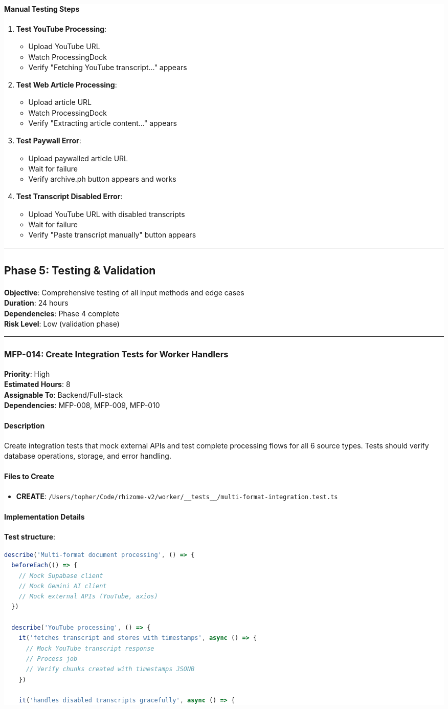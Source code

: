 #### Manual Testing Steps

1. **Test YouTube Processing**:
   - Upload YouTube URL
   - Watch ProcessingDock
   - Verify "Fetching YouTube transcript..." appears

2. **Test Web Article Processing**:
   - Upload article URL
   - Watch ProcessingDock
   - Verify "Extracting article content..." appears

3. **Test Paywall Error**:
   - Upload paywalled article URL
   - Wait for failure
   - Verify archive.ph button appears and works

4. **Test Transcript Disabled Error**:
   - Upload YouTube URL with disabled transcripts
   - Wait for failure
   - Verify "Paste transcript manually" button appears

---

## Phase 5: Testing & Validation

**Objective**: Comprehensive testing of all input methods and edge cases  
**Duration**: 24 hours  
**Dependencies**: Phase 4 complete  
**Risk Level**: Low (validation phase)

---

### MFP-014: Create Integration Tests for Worker Handlers

**Priority**: High  
**Estimated Hours**: 8  
**Assignable To**: Backend/Full-stack  
**Dependencies**: MFP-008, MFP-009, MFP-010

#### Description
Create integration tests that mock external APIs and test complete processing flows for all 6 source types. Tests should verify database operations, storage, and error handling.

#### Files to Create
- **CREATE**: `/Users/topher/Code/rhizome-v2/worker/__tests__/multi-format-integration.test.ts`

#### Implementation Details

**Test structure**:
```typescript
describe('Multi-format document processing', () => {
  beforeEach(() => {
    // Mock Supabase client
    // Mock Gemini AI client
    // Mock external APIs (YouTube, axios)
  })
  
  describe('YouTube processing', () => {
    it('fetches transcript and stores with timestamps', async () => {
      // Mock YouTube transcript response
      // Process job
      // Verify chunks created with timestamps JSONB
    })
    
    it('handles disabled transcripts gracefully', async () => {
```